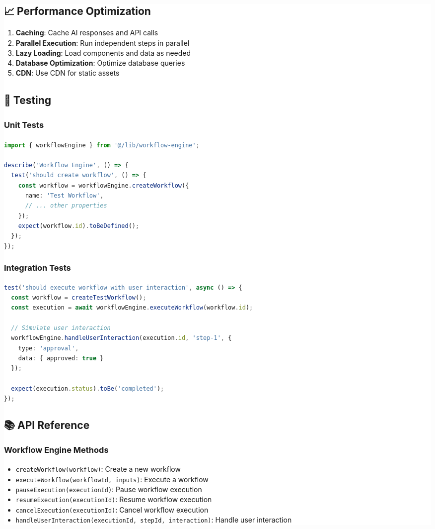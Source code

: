 ## 📈 Performance Optimization

1. **Caching**: Cache AI responses and API calls
2. **Parallel Execution**: Run independent steps in parallel
3. **Lazy Loading**: Load components and data as needed
4. **Database Optimization**: Optimize database queries
5. **CDN**: Use CDN for static assets

## 🧪 Testing

### Unit Tests

```typescript
import { workflowEngine } from '@/lib/workflow-engine';

describe('Workflow Engine', () => {
  test('should create workflow', () => {
    const workflow = workflowEngine.createWorkflow({
      name: 'Test Workflow',
      // ... other properties
    });
    expect(workflow.id).toBeDefined();
  });
});
```

### Integration Tests

```typescript
test('should execute workflow with user interaction', async () => {
  const workflow = createTestWorkflow();
  const execution = await workflowEngine.executeWorkflow(workflow.id);
  
  // Simulate user interaction
  workflowEngine.handleUserInteraction(execution.id, 'step-1', {
    type: 'approval',
    data: { approved: true }
  });
  
  expect(execution.status).toBe('completed');
});
```

## 📚 API Reference

### Workflow Engine Methods

- `createWorkflow(workflow)`: Create a new workflow
- `executeWorkflow(workflowId, inputs)`: Execute a workflow
- `pauseExecution(executionId)`: Pause workflow execution
- `resumeExecution(executionId)`: Resume workflow execution
- `cancelExecution(executionId)`: Cancel workflow execution
- `handleUserInteraction(executionId, stepId, interaction)`: Handle user interaction
